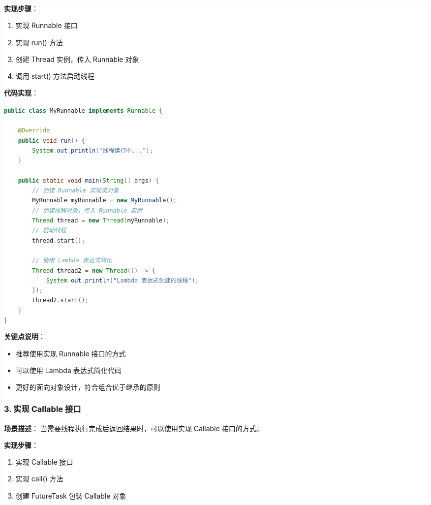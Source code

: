 **实现步骤**：

1. 实现 Runnable 接口

2. 实现 run() 方法

3. 创建 Thread 实例，传入 Runnable 对象

4. 调用 start() 方法启动线程

**代码实现**：

```java
public class MyRunnable implements Runnable {
    
    @Override
    public void run() {
        System.out.println("线程运行中...");
    }
    
    public static void main(String[] args) {
        // 创建 Runnable 实现类对象
        MyRunnable myRunnable = new MyRunnable();
        // 创建线程对象，传入 Runnable 实例
        Thread thread = new Thread(myRunnable);
        // 启动线程
        thread.start();
        
        // 使用 Lambda 表达式简化
        Thread thread2 = new Thread(() -> {
            System.out.println("Lambda 表达式创建的线程");
        });
        thread2.start();
    }
}
```

**关键点说明**：

- 推荐使用实现 Runnable 接口的方式

- 可以使用 Lambda 表达式简化代码

- 更好的面向对象设计，符合组合优于继承的原则

### 3. 实现 Callable 接口

**场景描述**：
当需要线程执行完成后返回结果时，可以使用实现 Callable 接口的方式。

**实现步骤**：

1. 实现 Callable 接口

2. 实现 call() 方法

3. 创建 FutureTask 包装 Callable 对象
